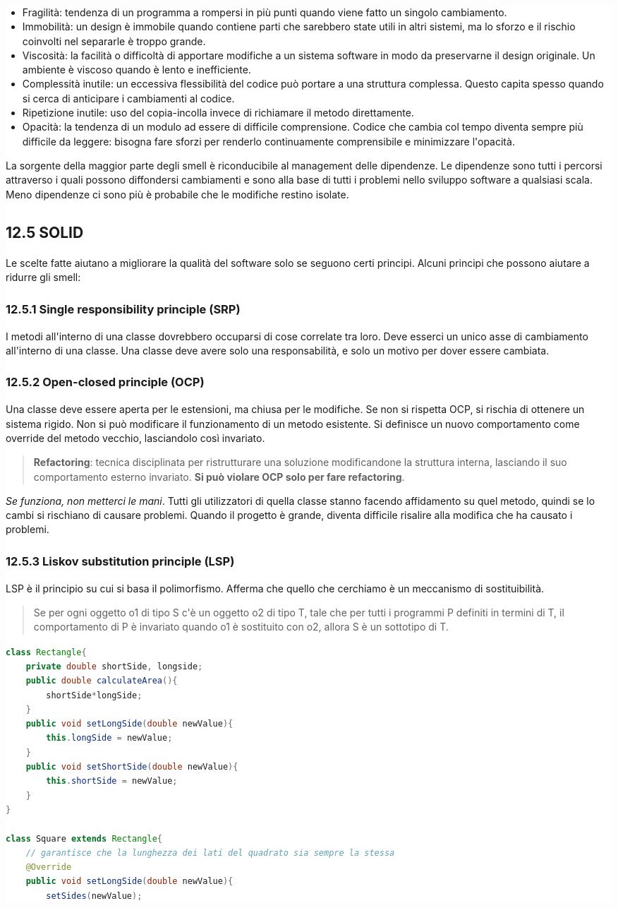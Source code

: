 - Fragilità: tendenza di un programma a rompersi in più punti quando viene fatto un singolo cambiamento.
- Immobilità: un design è immobile quando contiene parti che sarebbero state utili in altri sistemi, ma lo sforzo e il rischio coinvolti nel separarle è troppo grande.
- Viscosità: la facilità o difficoltà di apportare modifiche a un sistema software in modo da preservarne il design originale. Un ambiente è viscoso quando è lento e inefficiente. 
- Complessità inutile: un eccessiva flessibilità del codice può portare a una struttura complessa. Questo capita spesso quando si cerca di anticipare i cambiamenti al codice.
- Ripetizione inutile: uso del copia-incolla invece di richiamare il metodo direttamente.
- Opacità: la tendenza di un modulo ad essere di difficile comprensione. Codice che cambia col tempo diventa sempre più difficile da leggere: bisogna fare sforzi per renderlo continuamente comprensibile e minimizzare l'opacità.

La sorgente della maggior parte degli smell è riconducibile al management delle dipendenze. Le dipendenze sono tutti i percorsi attraverso i quali possono diffondersi cambiamenti e sono alla base di tutti i problemi nello sviluppo software a qualsiasi scala. Meno dipendenze ci sono più è probabile che le modifiche restino isolate.
## 12.5 SOLID
Le scelte fatte aiutano a migliorare la qualità del software solo se seguono certi principi.  Alcuni principi che possono aiutare a ridurre gli smell:
### 12.5.1 Single responsibility principle (SRP)
I metodi all'interno di una classe dovrebbero occuparsi di cose correlate tra loro. Deve esserci un unico asse di cambiamento all'interno di una classe. Una classe deve avere solo una responsabilità, e solo un motivo per dover essere cambiata.
### 12.5.2 Open-closed principle (OCP)
Una classe deve essere aperta per le estensioni, ma chiusa per le modifiche. Se non si rispetta OCP, si rischia di ottenere un sistema rigido. Non si può modificare il funzionamento di un metodo esistente. Si definisce un nuovo comportamento come override del metodo vecchio, lasciandolo così invariato. 
>**Refactoring**: tecnica disciplinata per ristrutturare una soluzione modificandone la struttura interna, lasciando il suo comportamento esterno invariato. **Si può violare OCP solo per fare refactoring**.

*Se funziona, non metterci le mani*. Tutti gli utilizzatori di quella classe stanno facendo affidamento su quel metodo, quindi se lo cambi si rischiano di causare problemi. Quando il progetto è grande, diventa difficile risalire alla modifica che ha causato i problemi. 
### 12.5.3 Liskov substitution principle (LSP)
LSP è il principio su cui si basa il polimorfismo. Afferma che quello che cerchiamo è un meccanismo di sostituibilità.
> Se per ogni oggetto o1 di tipo S c'è un oggetto o2 di tipo T, tale che per tutti i programmi P definiti in termini di T, il comportamento di P è invariato quando o1 è sostituito con o2, allora S è un sottotipo di T.

```java
class Rectangle{
	private double shortSide, longside;
	public double calculateArea(){
		shortSide*longSide;
	}
	public void setLongSide(double newValue){
		this.longSide = newValue;
	}
	public void setShortSide(double newValue){
		this.shortSide = newValue;
	}
}

class Square extends Rectangle{
	// garantisce che la lunghezza dei lati del quadrato sia sempre la stessa
	@Override
	public void setLongSide(double newValue){
		setSides(newValue);
```